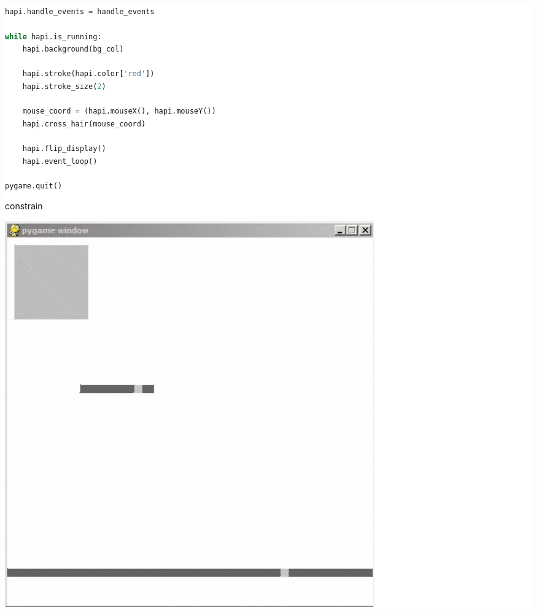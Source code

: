 ```python
hapi.handle_events = handle_events

while hapi.is_running:
    hapi.background(bg_col)

    hapi.stroke(hapi.color['red'])
    hapi.stroke_size(2)

    mouse_coord = (hapi.mouseX(), hapi.mouseY())
    hapi.cross_hair(mouse_coord)

    hapi.flip_display()
    hapi.event_loop()

pygame.quit()
```

constrain

![](assets/constrain.gif)
